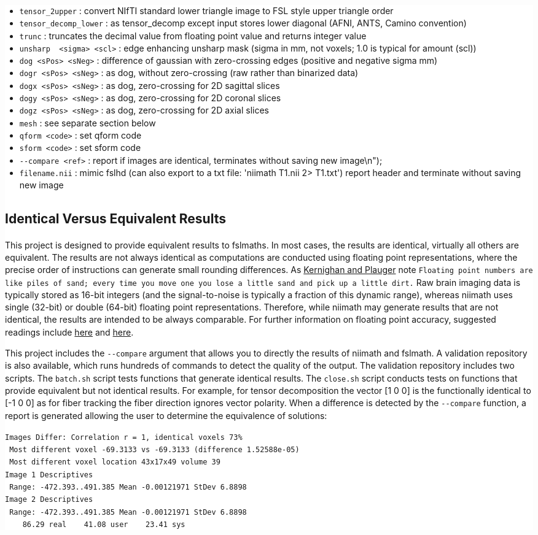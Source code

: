  - `tensor_2upper`          : convert NIfTI standard lower triangle image to FSL style upper triangle order
 - `tensor_decomp_lower`    : as tensor_decomp except input stores lower diagonal (AFNI, ANTS, Camino convention)
 - `trunc`                  : truncates the decimal value from floating point value and returns integer value
 - `unsharp  <sigma> <scl>` : edge enhancing unsharp mask (sigma in mm, not voxels; 1.0 is typical for amount (scl))
 - `dog <sPos> <sNeg>`      : difference of gaussian with zero-crossing edges (positive and negative sigma mm)
 - `dogr <sPos> <sNeg>`     : as dog, without zero-crossing (raw rather than binarized data)
 - `dogx <sPos> <sNeg>`    : as dog, zero-crossing for 2D sagittal slices
 - `dogy <sPos> <sNeg>`    : as dog, zero-crossing for 2D coronal slices
 - `dogz <sPos> <sNeg>`    : as dog, zero-crossing for 2D axial slices
 - `mesh`                  : see separate section below
 - `qform <code>`          : set qform code
 - `sform <code>`          : set sform code
 - `--compare <ref>`       : report if images are identical, terminates without saving new image\n");
 - `filename.nii`          : mimic fslhd (can also export to a txt file: 'niimath T1.nii 2> T1.txt') report header and terminate without saving new image

## Identical Versus Equivalent Results

This project is designed to provide equivalent results to fslmaths. In most cases, the results are identical, virtually all others are equivalent. The results are not always identical as computations are conducted using floating point representations, where the precise order of instructions can generate small rounding differences. As [Kernighan and Plauger]( https://www.amazon.com/Elements-Programming-Style-Brian-Kernighan/dp/0070341990) note `Floating point numbers are like piles of sand; every time you move one you lose a little sand and pick up a little dirt.` Raw brain imaging data is typically stored as 16-bit integers (and the signal-to-noise is typically a fraction of this dynamic range), whereas niimath uses single (32-bit) or double (64-bit) floating point representations. Therefore, while niimath may generate results that are not identical, the results are intended to be always comparable. For further information on floating point accuracy, suggested readings include [here](https://introcs.cs.princeton.edu/java/91float/) and [here](http://www.freshsources.com/page1/page7/files/Sand-1.pdf).

This project includes the `--compare` argument that allows you to directly the results of niimath and fslmath. A validation repository is also available, which runs hundreds of commands to detect the quality of the output. The validation repository includes two scripts. The `batch.sh` script tests functions that generate identical results. The `close.sh` script conducts tests on functions that provide equivalent but not identical results. For example, for tensor decomposition the vector [1 0 0] is the functionally identical to [-1 0 0] as for fiber tracking the fiber direction ignores vector polarity. When a difference is detected by the `--compare` function, a report is generated allowing the user to determine the equivalence of solutions:

```
Images Differ: Correlation r = 1, identical voxels 73%
 Most different voxel -69.3133 vs -69.3133 (difference 1.52588e-05)
 Most different voxel location 43x17x49 volume 39
Image 1 Descriptives
 Range: -472.393..491.385 Mean -0.00121971 StDev 6.8898
Image 2 Descriptives
 Range: -472.393..491.385 Mean -0.00121971 StDev 6.8898
    86.29 real    41.08 user    23.41 sys
```

